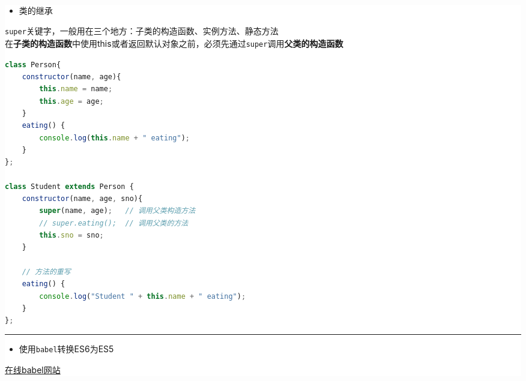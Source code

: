 - 类的继承

`super`关键字，一般用在三个地方：子类的构造函数、实例方法、静态方法  
在**子类的构造函数**中使用this或者返回默认对象之前，必须先通过`super`调用**父类的构造函数**

```javascript
class Person{
    constructor(name, age){
        this.name = name;
        this.age = age;
    }
    eating() {
        console.log(this.name + " eating");
    }
};

class Student extends Person {
    constructor(name, age, sno){
        super(name, age);   // 调用父类构造方法
        // super.eating();  // 调用父类的方法
        this.sno = sno;
    }

    // 方法的重写
    eating() {
        console.log("Student " + this.name + " eating");
    }
};
```

-----

- 使用`babel`转换ES6为ES5

[在线babel网站](https://babeljs.io/)
